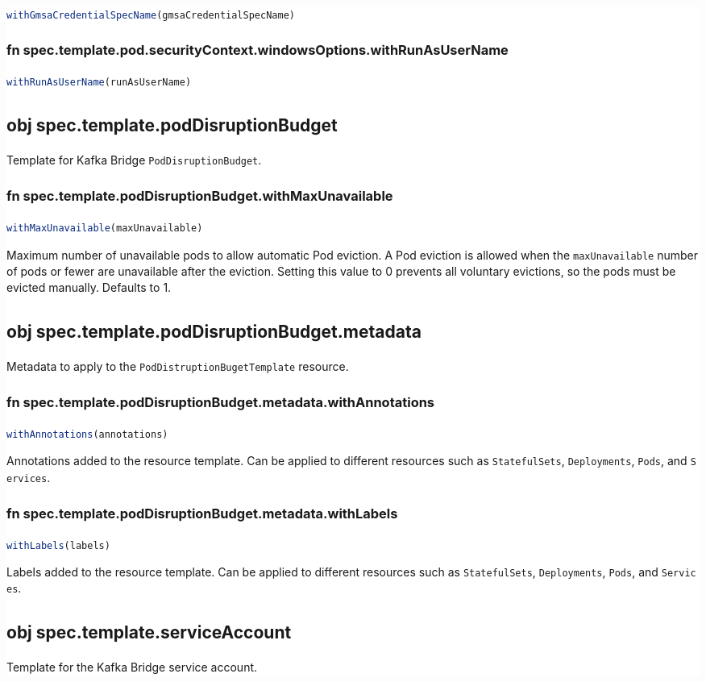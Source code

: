 ```ts
withGmsaCredentialSpecName(gmsaCredentialSpecName)
```



### fn spec.template.pod.securityContext.windowsOptions.withRunAsUserName

```ts
withRunAsUserName(runAsUserName)
```



## obj spec.template.podDisruptionBudget

Template for Kafka Bridge `PodDisruptionBudget`.

### fn spec.template.podDisruptionBudget.withMaxUnavailable

```ts
withMaxUnavailable(maxUnavailable)
```

Maximum number of unavailable pods to allow automatic Pod eviction. A Pod eviction is allowed when the `maxUnavailable` number of pods or fewer are unavailable after the eviction. Setting this value to 0 prevents all voluntary evictions, so the pods must be evicted manually. Defaults to 1.

## obj spec.template.podDisruptionBudget.metadata

Metadata to apply to the `PodDistruptionBugetTemplate` resource.

### fn spec.template.podDisruptionBudget.metadata.withAnnotations

```ts
withAnnotations(annotations)
```

Annotations added to the resource template. Can be applied to different resources such as `StatefulSets`, `Deployments`, `Pods`, and `Services`.

### fn spec.template.podDisruptionBudget.metadata.withLabels

```ts
withLabels(labels)
```

Labels added to the resource template. Can be applied to different resources such as `StatefulSets`, `Deployments`, `Pods`, and `Services`.

## obj spec.template.serviceAccount

Template for the Kafka Bridge service account.
